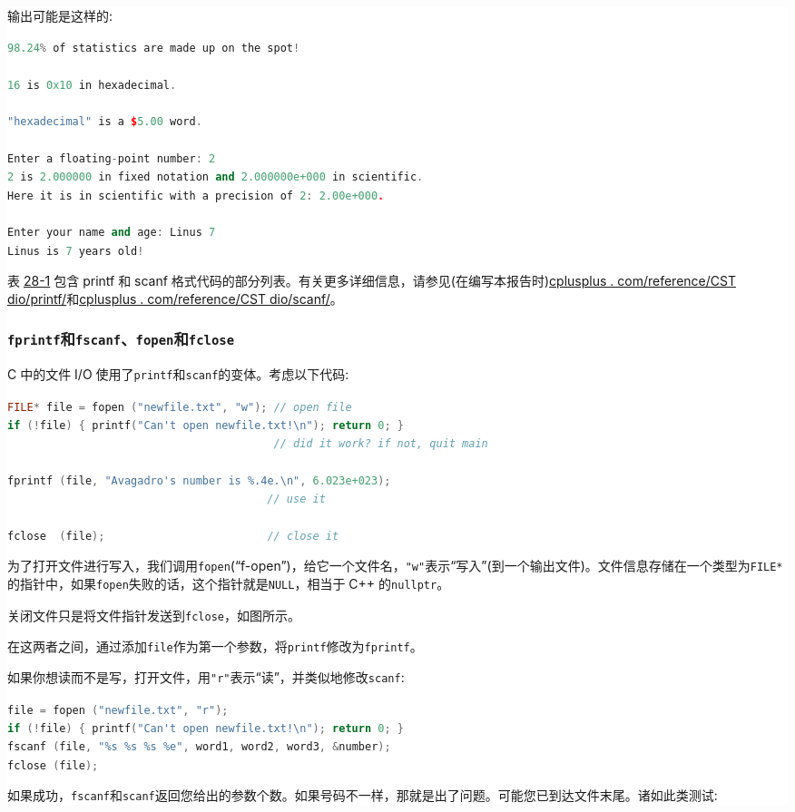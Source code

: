 输出可能是这样的:

```cpp
98.24% of statistics are made up on the spot!

16 is 0x10 in hexadecimal.

"hexadecimal" is a $5.00 word.

Enter a floating-point number: 2
2 is 2.000000 in fixed notation and 2.000000e+000 in scientific.
Here it is in scientific with a precision of 2: 2.00e+000.

Enter your name and age: Linus 7
Linus is 7 years old!

```

表 [28-1](#Tab1) 包含 printf 和 scanf 格式代码的部分列表。有关更多详细信息，请参见(在编写本报告时)[cplusplus . com/reference/CST dio/printf/](https://cplusplus.com/reference/cstdio/printf/)和[cplusplus . com/reference/CST dio/scanf/](https://cplusplus.com/reference/cstdio/scanf/)。

### `fprintf`和`fscanf`、`fopen`和`fclose`

C 中的文件 I/O 使用了`printf`和`scanf`的变体。考虑以下代码:

```cpp
FILE* file = fopen ("newfile.txt", "w"); // open file
if (!file) { printf("Can't open newfile.txt!\n"); return 0; }
                                         // did it work? if not, quit main

fprintf (file, "Avagadro's number is %.4e.\n", 6.023e+023);
                                        // use it

fclose  (file);                         // close it

```

为了打开文件进行写入，我们调用`fopen`(“f-open”)，给它一个文件名，`"w"`表示“写入”(到一个输出文件)。文件信息存储在一个类型为`FILE*`的指针中，如果`fopen`失败的话，这个指针就是`NULL`，相当于 C++ 的`nullptr`。

关闭文件只是将文件指针发送到`fclose`，如图所示。

在这两者之间，通过添加`file`作为第一个参数，将`printf`修改为`fprintf`。

如果你想读而不是写，打开文件，用`"r"`表示“读”，并类似地修改`scanf`:

```cpp
file = fopen ("newfile.txt", "r");
if (!file) { printf("Can't open newfile.txt!\n"); return 0; }
fscanf (file, "%s %s %s %e", word1, word2, word3, &number);
fclose (file);

```

如果成功，`fscanf`和`scanf`返回您给出的参数个数。如果号码不一样，那就是出了问题。可能您已到达文件末尾。诸如此类测试:
